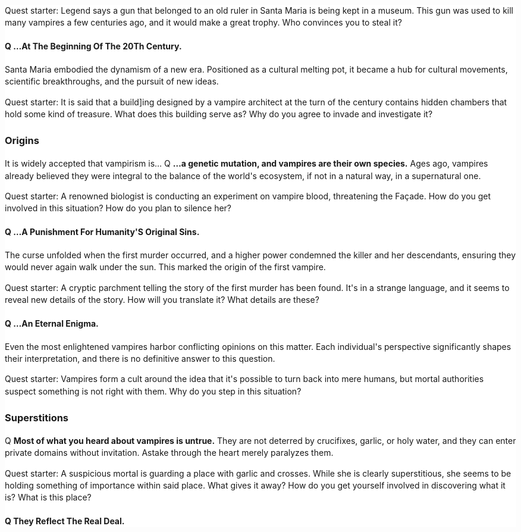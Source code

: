 Quest starter: Legend says a gun that belonged to an old ruler in Santa Maria is being kept in a museum. This gun was used to kill many vampires a few centuries ago, and it would make a great trophy. Who convinces you to steal it? 

#### Q …At The Beginning Of The 20Th Century.

Santa Maria embodied the dynamism of a new era. Positioned as a cultural melting pot, it became a hub for cultural movements, scientific breakthroughs, and the pursuit of new ideas.

Quest starter: It is said that a build]ing designed by a vampire architect at the turn of the century contains hidden chambers that hold some kind of treasure. What does this building serve as? Why do you agree to invade and investigate it?

### Origins

It is widely accepted that vampirism is…
Q
 **…a genetic mutation, and vampires are their own species.**
Ages ago, vampires already believed they were integral to the balance of the world's ecosystem, if not in a natural way, in a supernatural one.

Quest starter: A renowned biologist is conducting an experiment on vampire blood, threatening the Façade. How do you get involved in this situation? How do you plan to silence her?

#### Q …A Punishment For Humanity'S Original Sins.

The curse unfolded when the first murder occurred, and a higher power condemned the killer and her descendants, ensuring they would never again walk under the sun. This marked the origin of the first vampire.

Quest starter: A cryptic parchment telling the story of the first murder has been found. It's in a strange language, and it seems to reveal new details of the story. How will you translate it? What details are these?

#### Q …An Eternal Enigma.

Even the most enlightened vampires harbor conflicting opinions on this matter. Each individual's perspective significantly shapes their interpretation, and there is no definitive answer to this question.

Quest starter: Vampires form a cult around the idea that it's possible to turn back into mere humans, but mortal authorities suspect something is not right with them. Why do you step in this situation?

### Superstitions

Q
 **Most of what you heard about vampires is untrue.**
They are not deterred by crucifixes, garlic, or holy water, and they can enter private domains without invitation. Astake through the heart merely paralyzes them.

Quest starter: A suspicious mortal is guarding a place with garlic and crosses. While she is clearly superstitious, she seems to be holding something of importance within said place. What gives it away? How do you get yourself involved in discovering what it is? What is this place?

#### Q They Reflect The Real Deal.
